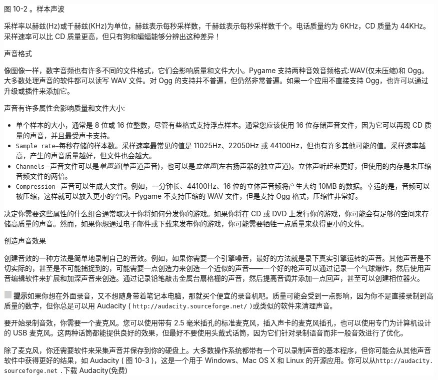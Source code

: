 图 10-2 。样本声波

采样率以赫兹(Hz)或千赫兹(KHz)为单位，赫兹表示每秒采样数，千赫兹表示每秒采样数千个。电话质量约为 6KHz，CD 质量为 44KHz。采样速率可以比 CD 质量更高，但只有狗和蝙蝠能够分辨出这种差异！

声音格式

像图像一样，数字音频也有许多不同的文件格式，它们会影响质量和文件大小。Pygame 支持两种音效音频格式:WAV(仅未压缩)和 Ogg。大多数处理声音的软件都可以读写 WAV 文件。对 Ogg 的支持并不普遍，但仍然非常普遍。如果一个应用不直接支持 Ogg，也许可以通过升级或插件来添加它。

声音有许多属性会影响质量和文件大小:

*   单个样本的大小，通常是 8 位或 16 位整数，尽管有些格式支持浮点样本。通常您应该使用 16 位存储声音文件，因为它可以再现 CD 质量的声音，并且最受声卡支持。
*   `Sample rate—`每秒存储的样本数。采样速率最常见的值是 11025Hz、22050Hz 或 44100Hz，但也有许多其他可能的值。采样速率越高，产生的声音质量越好，但文件也会越大。
*   `Channels` `—`声音文件可以是*单声道*(单声道声音)，也可以是*立体声*(左右扬声器的独立声道)。立体声听起来更好，但使用的内存是未压缩音频文件的两倍。
*   `Compression` `—`声音可以生成大文件。例如，一分钟长、44100Hz、16 位的立体声音频将产生大约 10MB 的数据。幸运的是，音频可以被压缩，这样就可以放入更小的空间。Pygame 不支持压缩的 WAV 文件，但是支持 Ogg 格式，压缩性非常好。

决定你需要这些属性的什么组合通常取决于你将如何分发你的游戏。如果你将在 CD 或 DVD 上发行你的游戏，你可能会有足够的空间来存储高质量的声音。然而，如果你想通过电子邮件或下载来发布你的游戏，你可能需要牺牲一点质量来获得更小的文件。

创造声音效果

创建音效的一种方法是简单地录制自己的音效。例如，如果你需要一个引擎噪音，最好的方法就是录下真实引擎运转的声音。其他声音是不切实际的，甚至是不可能捕捉到的，可能需要一点创造力来创造一个近似的声音——一个好的枪声可以通过记录一个气球爆炸，然后使用声音编辑软件来扩展和加深声音来创造。通过记录铅笔敲击金属台扇格栅的声音，然后提高音调并添加一点回声，甚至可以创建相位器火。

![Image](img/image00327.jpeg) **提示**如果你想在外面录音，又不想随身带着笔记本电脑，那就买个便宜的录音机吧。质量可能会受到一点影响，因为你不是直接录制到高质量的数字，但你总是可以用 Audacity ( `http://audacity.sourceforge.net/` `)`或类似的软件来清理声音。

要开始录制音效，你需要一个麦克风。您可以使用带有 2.5 毫米插孔的标准麦克风，插入声卡的麦克风插孔，也可以使用专门为计算机设计的 USB 麦克风。这两种话筒都能提供良好的效果，但最好不要使用头戴式话筒，因为它们针对录制语音而非一般音效进行了优化。

除了麦克风，你还需要软件来采集声音并保存到你的硬盘上。大多数操作系统都带有一个可以录制声音的基本程序，但你可能会从其他声音软件中获得更好的结果，如 Audacity ( 图 10-3 )，这是一个用于 Windows、Mac OS X 和 Linux 的开源应用。你可以从`http://audacity.sourceforge.net` `.`下载 Audacity(免费)
